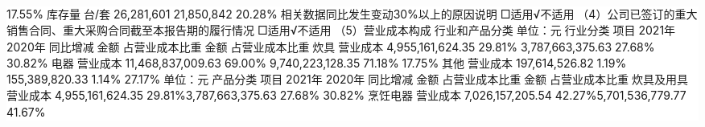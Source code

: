17.55%
库存量
台/套
26,281,601
21,850,842
20.28%
相关数据同比发生变动30%以上的原因说明
□适用√不适用
（4）公司已签订的重大销售合同、重大采购合同截至本报告期的履行情况
□适用√不适用
（5）营业成本构成
行业和产品分类
单位：元
行业分类
项目
2021年
2020年
同比增减
金额
占营业成本比重
金额
占营业成本比重
炊具
营业成本
4,955,161,624.35
29.81%
3,787,663,375.63
27.68%
30.82%
电器
营业成本
11,468,837,009.63
69.00%
9,740,223,128.35
71.18%
17.75%
其他
营业成本
197,614,526.82
1.19%
155,389,820.33
1.14%
27.17%
单位：元
产品分类
项目
2021年
2020年
同比增减
金额
占营业成本比重
金额
占营业成本比重
炊具及用具
营业成本
4,955,161,624.35
29.81%3,787,663,375.63
27.68%
30.82%
烹饪电器
营业成本
7,026,157,205.54
42.27%5,701,536,779.77
41.67%